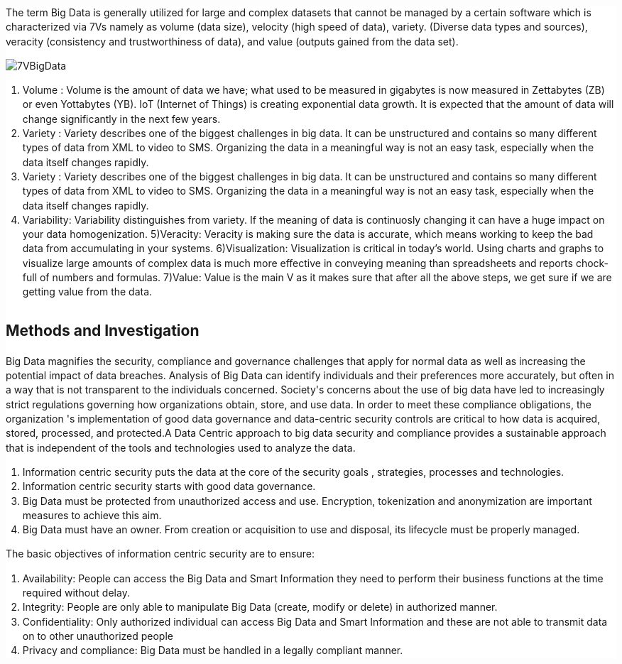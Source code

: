 The term Big Data is generally utilized for large and complex datasets that cannot be managed by a certain software which is characterized via 7Vs namely as volume (data size), velocity (high speed of data), variety. (Diverse data types and sources), veracity (consistency and trustworthiness of data), and value (outputs gained from the data set).

![7VBigData](https://user-images.githubusercontent.com/76443465/130533787-bdc3820d-fda8-4d78-b907-0f90cd4c0e3c.JPG)


1) Volume : Volume is the amount of data we have; what used to be measured in gigabytes is now measured in Zettabytes (ZB) or even Yottabytes (YB). IoT (Internet of Things) is creating exponential data growth. It is expected that the amount of data will change significantly in the next few years. 
2) Variety : Variety describes one of the biggest challenges in big data. It can be unstructured and contains so many different types of data from XML to video to SMS. Organizing the data in a meaningful way is not an easy task, especially when the data itself changes rapidly.
3) Variety :  Variety describes one of the biggest challenges in big data. It can be unstructured and contains so many different types of data from XML to video to SMS. Organizing the data in a meaningful way is not an easy task, especially when the data itself changes rapidly.
4) Variability: Variability distinguishes from variety. If the meaning of data is continuosly changing it can have a huge impact on your data homogenization.
5)Veracity: Veracity is making sure the data is accurate, which means working to keep the bad data from accumulating in your systems. 
6)Visualization: Visualization is critical in today’s world. Using charts and graphs to visualize large amounts of complex data is much more effective in conveying meaning than spreadsheets and reports chock-full of numbers and formulas.
7)Value: Value is the main V as it makes sure that after all the above steps, we get sure if we are getting value from the data.


## Methods and Investigation

Big Data magnifies the security, compliance and governance challenges that apply for normal data as well as increasing the potential impact of data breaches. Analysis of Big Data can identify individuals and their preferences more accurately, but often in a way that is not transparent to the individuals concerned. Society's concerns about the use of big data have led to increasingly strict   regulations governing how organizations obtain, store, and use data. In order to meet these     compliance obligations, the organization 's implementation of good data governance and data-centric security controls are critical to how data  is acquired, stored, processed, and protected.A Data Centric approach to big data security and compliance provides a sustainable approach
that is independent of the tools and technologies used to analyze the data.

1)   Information centric security puts the data at the core of the security goals , strategies, processes and technologies.
2)   Information centric security starts with good data governance.
3)   Big  Data  must  be  protected  from  unauthorized access and use. Encryption,
tokenization  and   anonymization  are  important measures to achieve this aim.
4)   Big Data must have an owner. From creation or acquisition to use and disposal, its lifecycle must be properly managed.

The basic objectives of information centric security are to ensure:
1)    Availability: People can access the Big Data and Smart Information they need to perform their business functions at the time required without delay.
2)   Integrity: People are only able to manipulate Big
Data  (create,  modify  or  delete)  in     authorized manner.
3)   Confidentiality:  Only  authorized  individual  can access Big Data and Smart Information and these are not able to transmit data on to other unauthorized people
4)    Privacy and compliance: Big Data must be handled
in a legally compliant manner.
